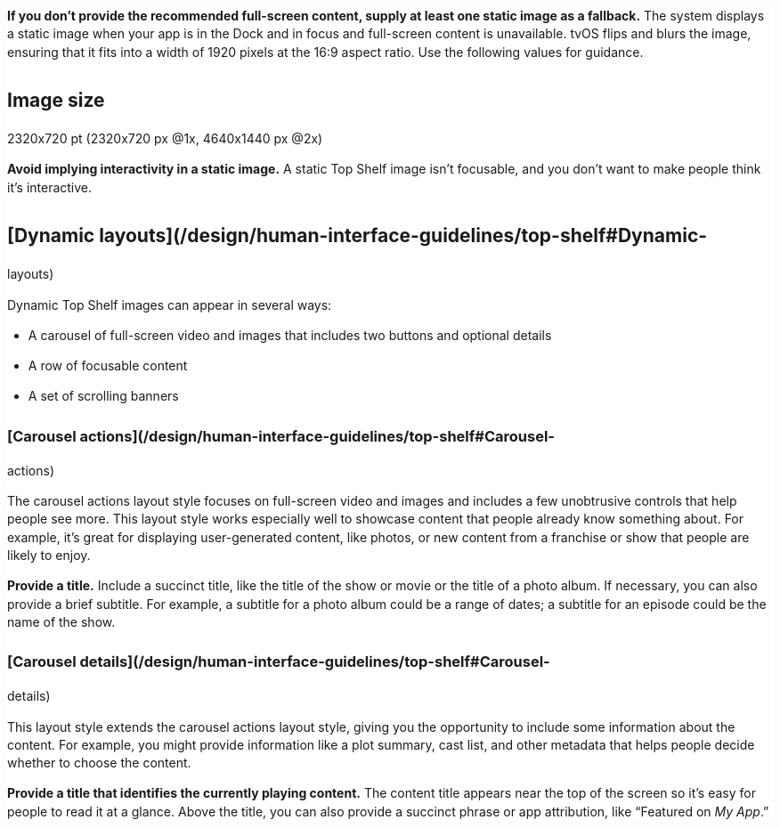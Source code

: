 **If you don’t provide the recommended full-screen content, supply at least
one static image as a fallback.** The system displays a static image when your
app is in the Dock and in focus and full-screen content is unavailable. tvOS
flips and blurs the image, ensuring that it fits into a width of 1920 pixels
at the 16:9 aspect ratio. Use the following values for guidance.

Image size  
---  
2320x720 pt (2320x720 px @1x, 4640x1440 px @2x)  
  
**Avoid implying interactivity in a static image.** A static Top Shelf image
isn’t focusable, and you don’t want to make people think it’s interactive.

## [Dynamic layouts](/design/human-interface-guidelines/top-shelf#Dynamic-
layouts)

Dynamic Top Shelf images can appear in several ways:

  * A carousel of full-screen video and images that includes two buttons and optional details

  * A row of focusable content

  * A set of scrolling banners

### [Carousel actions](/design/human-interface-guidelines/top-shelf#Carousel-
actions)

The carousel actions layout style focuses on full-screen video and images and
includes a few unobtrusive controls that help people see more. This layout
style works especially well to showcase content that people already know
something about. For example, it’s great for displaying user-generated
content, like photos, or new content from a franchise or show that people are
likely to enjoy.

**Provide a title.** Include a succinct title, like the title of the show or
movie or the title of a photo album. If necessary, you can also provide a
brief subtitle. For example, a subtitle for a photo album could be a range of
dates; a subtitle for an episode could be the name of the show.

### [Carousel details](/design/human-interface-guidelines/top-shelf#Carousel-
details)

This layout style extends the carousel actions layout style, giving you the
opportunity to include some information about the content. For example, you
might provide information like a plot summary, cast list, and other metadata
that helps people decide whether to choose the content.

**Provide a title that identifies the currently playing content.** The content
title appears near the top of the screen so it’s easy for people to read it at
a glance. Above the title, you can also provide a succinct phrase or app
attribution, like “Featured on _My App_.”
